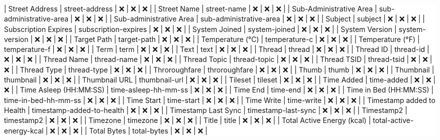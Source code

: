 | Street Address | street-address | ❌ | ❌ | ❌ |
| Street Name | street-name | ❌ | ❌ | ❌ |
| Sub-Administrative Area | sub-administrative-area | ❌ | ❌ | ❌ |
| Sub-administrative Area | sub-administrative-area | ❌ | ❌ | ❌ |
| Subject | subject | ❌ | ❌ | ❌ |
| Subscription Expires | subscription-expires | ❌ | ❌ | ❌ |
| System Joined | system-joined | ❌ | ❌ | ❌ |
| System Version | system-version | ❌ | ❌ | ❌ |
| Target Path | target-path | ❌ | ❌ | ❌ |
| Temperature (°C) | temperature-c | ❌ | ❌ | ❌ |
| Temperature (°F) | temperature-f | ❌ | ❌ | ❌ |
| Term | term | ❌ | ❌ | ❌ |
| Text | text | ❌ | ❌ | ❌ |
| Thread | thread | ❌ | ❌ | ❌ |
| Thread ID | thread-id | ❌ | ❌ | ❌ |
| Thread Name | thread-name | ❌ | ❌ | ❌ |
| Thread Topic | thread-topic | ❌ | ❌ | ❌ |
| Thread TSID | thread-tsid | ❌ | ❌ | ❌ |
| Thread Type | thread-type | ❌ | ❌ | ❌ |
| Throroughfare | throroughfare | ❌ | ❌ | ❌ |
| Thumb | thumb | ❌ | ❌ | ❌ |
| Thumbnail | thumbnail | ❌ | ❌ | ❌ |
| Thumbnail URL | thumbnail-url | ❌ | ❌ | ❌ |
| Tileset | tileset | ❌ | ❌ | ❌ |
| Time Added | time-added | ❌ | ❌ | ❌ |
| Time Asleep (HH:MM:SS) | time-asleep-hh-mm-ss | ❌ | ❌ | ❌ |
| Time End | time-end | ❌ | ❌ | ❌ |
| Time in Bed (HH:MM:SS) | time-in-bed-hh-mm-ss | ❌ | ❌ | ❌ |
| Time Start | time-start | ❌ | ❌ | ❌ |
| Time Write | time-write | ❌ | ❌ | ❌ |
| Timestamp added to Health | timestamp-added-to-health | ❌ | ❌ | ❌ |
| Timestamp Last Sync | timestamp-last-sync | ❌ | ❌ | ❌ |
| Timestamp2 | timestamp2 | ❌ | ❌ | ❌ |
| Timezone | timezone | ❌ | ❌ | ❌ |
| Title | title | ❌ | ❌ | ❌ |
| Total Active Energy (kcal) | total-active-energy-kcal | ❌ | ❌ | ❌ |
| Total Bytes | total-bytes | ❌ | ❌ | ❌ |